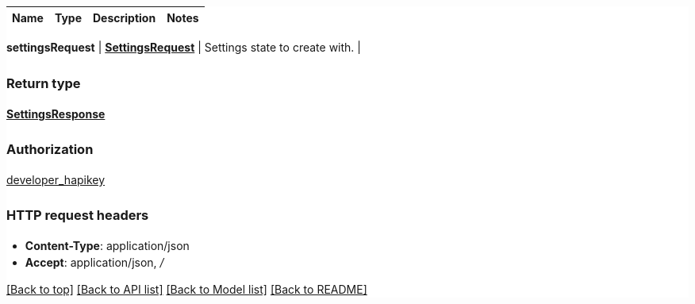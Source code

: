 
Name | Type | Description  | Notes
------------- | ------------- | ------------- | -------------

 **settingsRequest** | [**SettingsRequest**](SettingsRequest.md) | Settings state to create with. | 

### Return type

[**SettingsResponse**](SettingsResponse.md)

### Authorization

[developer_hapikey](../README.md#developer_hapikey)

### HTTP request headers

- **Content-Type**: application/json
- **Accept**: application/json, */*

[[Back to top]](#) [[Back to API list]](../README.md#documentation-for-api-endpoints)
[[Back to Model list]](../README.md#documentation-for-models)
[[Back to README]](../README.md)

